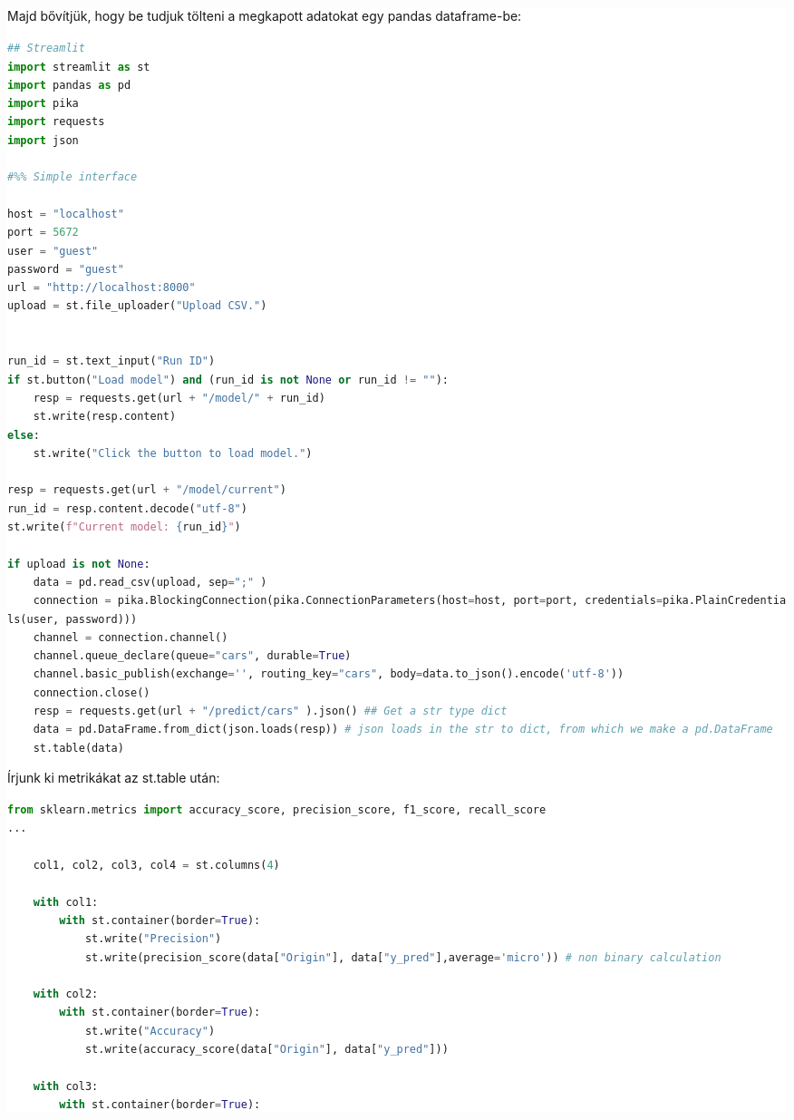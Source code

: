 Majd bővítjük, hogy be tudjuk tölteni a megkapott adatokat egy pandas dataframe-be:

```python
## Streamlit
import streamlit as st
import pandas as pd
import pika
import requests
import json

#%% Simple interface

host = "localhost"
port = 5672
user = "guest"
password = "guest"
url = "http://localhost:8000"
upload = st.file_uploader("Upload CSV.")


run_id = st.text_input("Run ID")
if st.button("Load model") and (run_id is not None or run_id != ""):
    resp = requests.get(url + "/model/" + run_id) 
    st.write(resp.content)
else:
    st.write("Click the button to load model.")

resp = requests.get(url + "/model/current") 
run_id = resp.content.decode("utf-8")
st.write(f"Current model: {run_id}")

if upload is not None:
    data = pd.read_csv(upload, sep=";" )
    connection = pika.BlockingConnection(pika.ConnectionParameters(host=host, port=port, credentials=pika.PlainCredentials(user, password)))
    channel = connection.channel()
    channel.queue_declare(queue="cars", durable=True)
    channel.basic_publish(exchange='', routing_key="cars", body=data.to_json().encode('utf-8'))
    connection.close()
    resp = requests.get(url + "/predict/cars" ).json() ## Get a str type dict
    data = pd.DataFrame.from_dict(json.loads(resp)) # json loads in the str to dict, from which we make a pd.DataFrame
    st.table(data)
```
Írjunk ki metrikákat az st.table után:

```python
from sklearn.metrics import accuracy_score, precision_score, f1_score, recall_score
...

    col1, col2, col3, col4 = st.columns(4)

    with col1:
        with st.container(border=True):
            st.write("Precision")
            st.write(precision_score(data["Origin"], data["y_pred"],average='micro')) # non binary calculation

    with col2:
        with st.container(border=True):
            st.write("Accuracy")
            st.write(accuracy_score(data["Origin"], data["y_pred"]))

    with col3:
        with st.container(border=True):
```